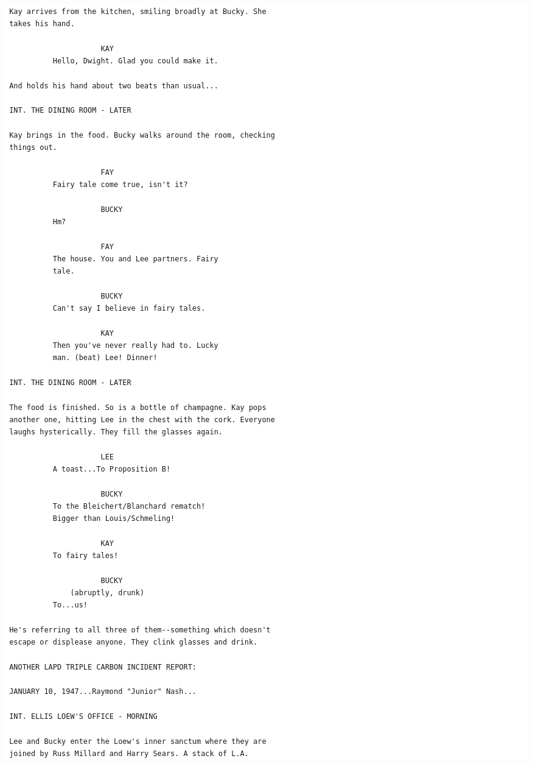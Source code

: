      Kay arrives from the kitchen, smiling broadly at Bucky. She
     takes his hand.

                          KAY
               Hello, Dwight. Glad you could make it.

     And holds his hand about two beats than usual...

     INT. THE DINING ROOM - LATER

     Kay brings in the food. Bucky walks around the room, checking
     things out.

                          FAY
               Fairy tale come true, isn't it?

                          BUCKY
               Hm?

                          FAY
               The house. You and Lee partners. Fairy
               tale.

                          BUCKY
               Can't say I believe in fairy tales.

                          KAY
               Then you've never really had to. Lucky
               man. (beat) Lee! Dinner!

     INT. THE DINING ROOM - LATER

     The food is finished. So is a bottle of champagne. Kay pops
     another one, hitting Lee in the chest with the cork. Everyone
     laughs hysterically. They fill the glasses again.

                          LEE
               A toast...To Proposition B!

                          BUCKY
               To the Bleichert/Blanchard rematch!
               Bigger than Louis/Schmeling!

                          KAY
               To fairy tales!

                          BUCKY
                   (abruptly, drunk)
               To...us!

     He's referring to all three of them--something which doesn't
     escape or displease anyone. They clink glasses and drink.

     ANOTHER LAPD TRIPLE CARBON INCIDENT REPORT:

     JANUARY 10, 1947...Raymond "Junior" Nash...

     INT. ELLIS LOEW'S OFFICE - MORNING

     Lee and Bucky enter the Loew's inner sanctum where they are
     joined by Russ Millard and Harry Sears. A stack of L.A.

